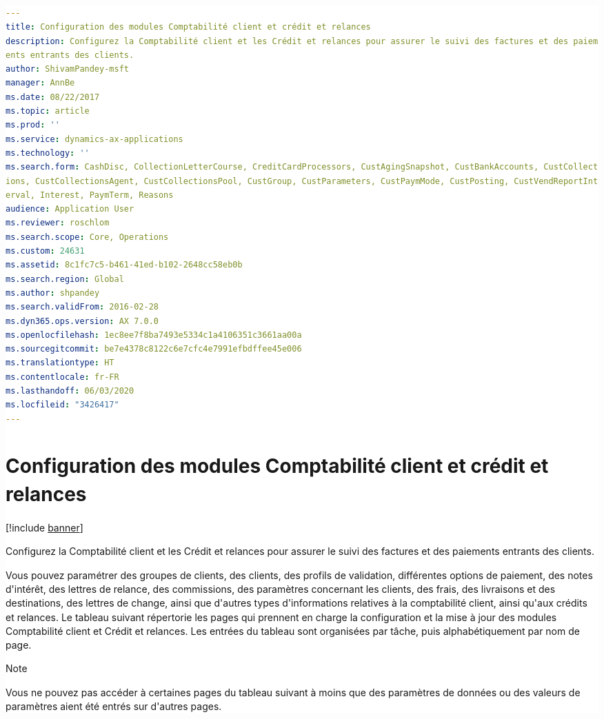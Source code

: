```yaml
---
title: Configuration des modules Comptabilité client et crédit et relances
description: Configurez la Comptabilité client et les Crédit et relances pour assurer le suivi des factures et des paiements entrants des clients.
author: ShivamPandey-msft
manager: AnnBe
ms.date: 08/22/2017
ms.topic: article
ms.prod: ''
ms.service: dynamics-ax-applications
ms.technology: ''
ms.search.form: CashDisc, CollectionLetterCourse, CreditCardProcessors, CustAgingSnapshot, CustBankAccounts, CustCollections, CustCollectionsAgent, CustCollectionsPool, CustGroup, CustParameters, CustPaymMode, CustPosting, CustVendReportInterval, Interest, PaymTerm, Reasons
audience: Application User
ms.reviewer: roschlom
ms.search.scope: Core, Operations
ms.custom: 24631
ms.assetid: 8c1fc7c5-b461-41ed-b102-2648cc58eb0b
ms.search.region: Global
ms.author: shpandey
ms.search.validFrom: 2016-02-28
ms.dyn365.ops.version: AX 7.0.0
ms.openlocfilehash: 1ec8ee7f8ba7493e5334c1a4106351c3661aa00a
ms.sourcegitcommit: be7e4378c8122c6e7cfc4e7991efbdffee45e006
ms.translationtype: HT
ms.contentlocale: fr-FR
ms.lasthandoff: 06/03/2020
ms.locfileid: "3426417"
---
```

# <a name="configure-accounts-receivable-and-credit-and-collections"></a>Configuration des modules Comptabilité client et crédit et relances

[!include [banner](../includes/banner.md)]

Configurez la Comptabilité client et les Crédit et relances pour assurer le suivi des factures et des paiements entrants des clients.

Vous pouvez paramétrer des groupes de clients, des clients, des profils de validation, différentes options de paiement, des notes d'intérêt, des lettres de relance, des commissions, des paramètres concernant les clients, des frais, des livraisons et des destinations, des lettres de change, ainsi que d'autres types d'informations relatives à la comptabilité client, ainsi qu'aux crédits et relances.
Le tableau suivant répertorie les pages qui prennent en charge la configuration et la mise à jour des modules Comptabilité client et Crédit et relances. Les entrées du tableau sont organisées par tâche, puis alphabétiquement par nom de page.

> [!NOTE]
> Vous ne pouvez pas accéder à certaines pages du tableau suivant à moins que des paramètres de données ou des valeurs de paramètres aient été entrés sur d'autres pages.
